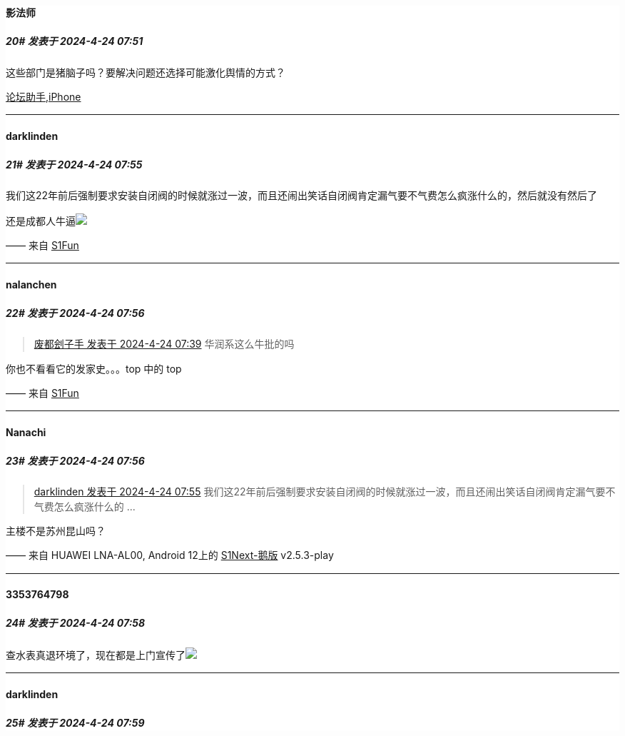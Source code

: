 ####  影法师  
##### 20#       发表于 2024-4-24 07:51

这些部门是猪脑子吗？要解决问题还选择可能激化舆情的方式？

[论坛助手,iPhone](https://bbs.saraba1st.com/2b/forum.php?mod=viewthread&amp;tid=2029836)

*****

####  darklinden  
##### 21#       发表于 2024-4-24 07:55

我们这22年前后强制要求安装自闭阀的时候就涨过一波，而且还闹出笑话自闭阀肯定漏气要不气费怎么疯涨什么的，然后就没有然后了

还是成都人牛逼<img src="https://static.saraba1st.com/image/smiley/face2017/067.png" referrerpolicy="no-referrer">

—— 来自 [S1Fun](https://s1fun.koalcat.com)

*****

####  nalanchen  
##### 22#       发表于 2024-4-24 07:56

<blockquote><a href="httphttps://bbs.saraba1st.com/2b/forum.php?mod=redirect&amp;goto=findpost&amp;pid=64697670&amp;ptid=2181139" target="_blank">废都刽子手 发表于 2024-4-24 07:39</a>
华润系这么牛批的吗</blockquote>
你也不看看它的发家史。。。top 中的 top

—— 来自 [S1Fun](https://s1fun.koalcat.com)

*****

####  Nanachi  
##### 23#       发表于 2024-4-24 07:56

<blockquote><a href="httphttps://bbs.saraba1st.com/2b/forum.php?mod=redirect&amp;goto=findpost&amp;pid=64697722&amp;ptid=2181139" target="_blank">darklinden 发表于 2024-4-24 07:55</a>
我们这22年前后强制要求安装自闭阀的时候就涨过一波，而且还闹出笑话自闭阀肯定漏气要不气费怎么疯涨什么的 ...</blockquote>
主楼不是苏州昆山吗？

—— 来自 HUAWEI LNA-AL00, Android 12上的 [S1Next-鹅版](https://github.com/ykrank/S1-Next/releases) v2.5.3-play

*****

####  3353764798  
##### 24#       发表于 2024-4-24 07:58

查水表真退环境了，现在都是上门宣传了<img src="https://static.saraba1st.com/image/smiley/face2017/066.png" referrerpolicy="no-referrer">

*****

####  darklinden  
##### 25#       发表于 2024-4-24 07:59
